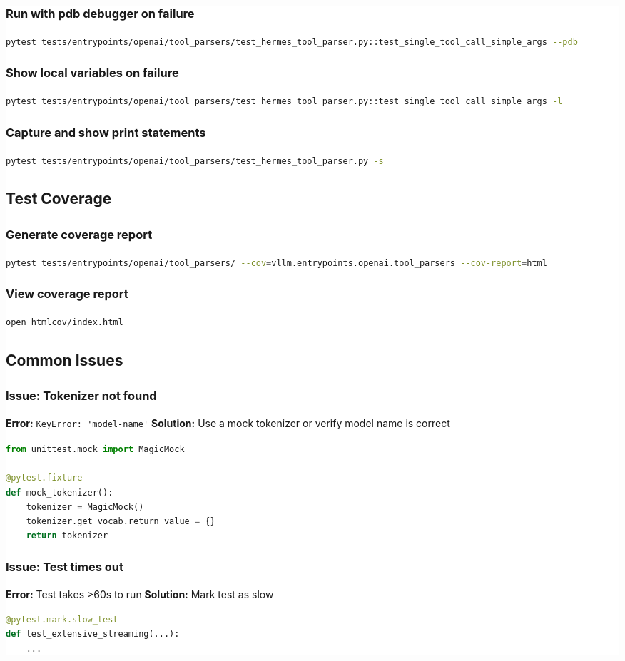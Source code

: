 ### Run with pdb debugger on failure
```bash
pytest tests/entrypoints/openai/tool_parsers/test_hermes_tool_parser.py::test_single_tool_call_simple_args --pdb
```

### Show local variables on failure
```bash
pytest tests/entrypoints/openai/tool_parsers/test_hermes_tool_parser.py::test_single_tool_call_simple_args -l
```

### Capture and show print statements
```bash
pytest tests/entrypoints/openai/tool_parsers/test_hermes_tool_parser.py -s
```

## Test Coverage

### Generate coverage report
```bash
pytest tests/entrypoints/openai/tool_parsers/ --cov=vllm.entrypoints.openai.tool_parsers --cov-report=html
```

### View coverage report
```bash
open htmlcov/index.html
```

## Common Issues

### Issue: Tokenizer not found
**Error:** `KeyError: 'model-name'`
**Solution:** Use a mock tokenizer or verify model name is correct
```python
from unittest.mock import MagicMock

@pytest.fixture
def mock_tokenizer():
    tokenizer = MagicMock()
    tokenizer.get_vocab.return_value = {}
    return tokenizer
```

### Issue: Test times out
**Error:** Test takes >60s to run
**Solution:** Mark test as slow
```python
@pytest.mark.slow_test
def test_extensive_streaming(...):
    ...
```
